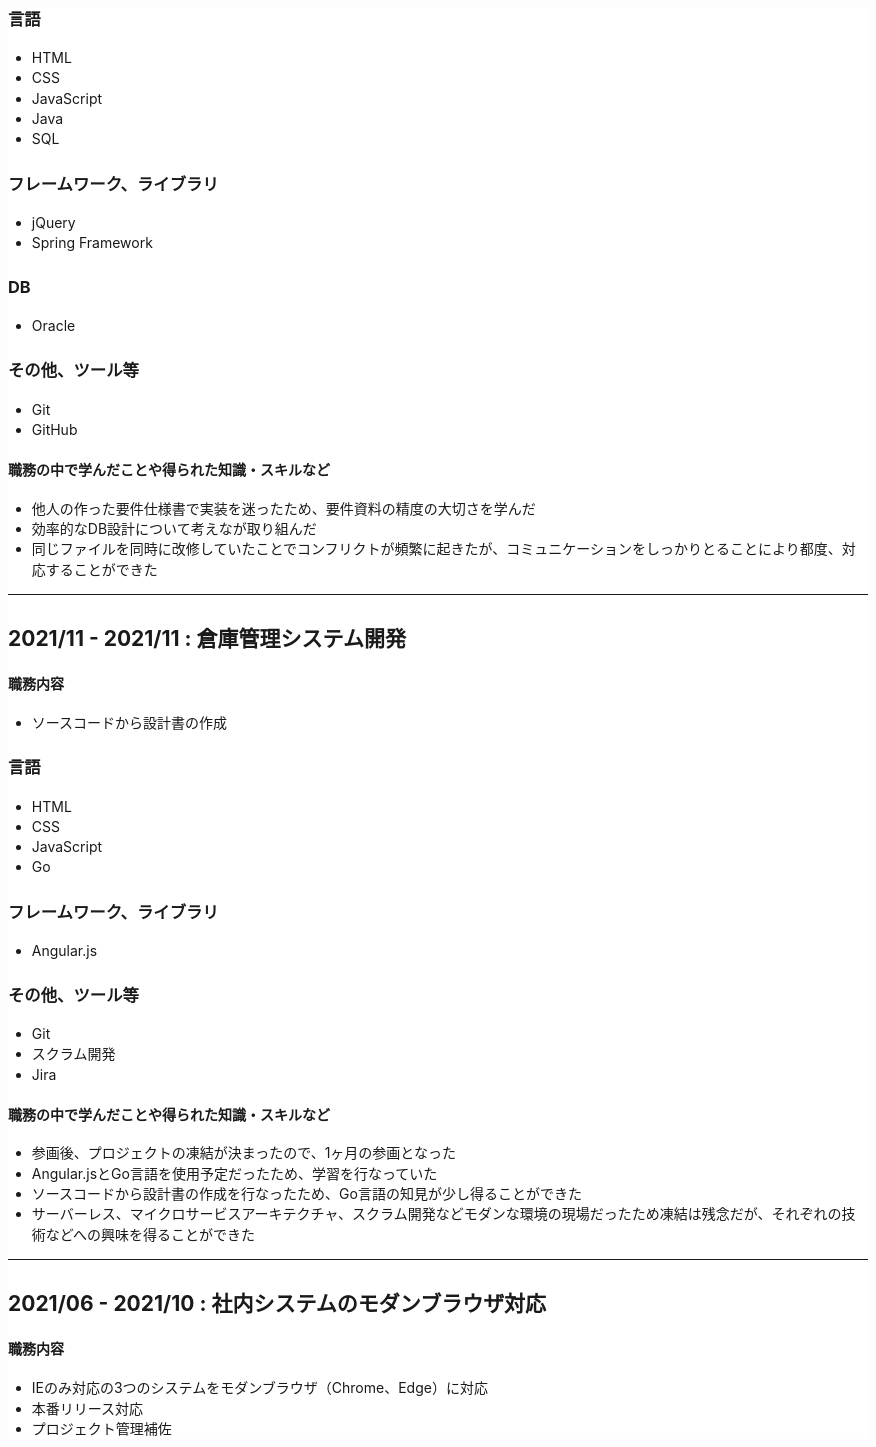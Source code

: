 ### 言語
- HTML
- CSS
- JavaScript
- Java
- SQL

### フレームワーク、ライブラリ
- jQuery
- Spring Framework

### DB
- Oracle

### その他、ツール等
- Git
- GitHub

#### 職務の中で学んだことや得られた知識・スキルなど
- 他人の作った要件仕様書で実装を迷ったため、要件資料の精度の大切さを学んだ
- 効率的なDB設計について考えなが取り組んだ
- 同じファイルを同時に改修していたことでコンフリクトが頻繁に起きたが、コミュニケーションをしっかりとることにより都度、対応することができた
---
## 2021/11 - 2021/11 : 倉庫管理システム開発
#### 職務内容
- ソースコードから設計書の作成

### 言語
- HTML
- CSS
- JavaScript
- Go

### フレームワーク、ライブラリ
- Angular.js

### その他、ツール等
- Git
- スクラム開発
- Jira

#### 職務の中で学んだことや得られた知識・スキルなど
- 参画後、プロジェクトの凍結が決まったので、1ヶ月の参画となった
- Angular.jsとGo言語を使用予定だったため、学習を行なっていた
- ソースコードから設計書の作成を行なったため、Go言語の知見が少し得ることができた
- サーバーレス、マイクロサービスアーキテクチャ、スクラム開発などモダンな環境の現場だったため凍結は残念だが、それぞれの技術などへの興味を得ることができた
---
## 2021/06 - 2021/10 : 社内システムのモダンブラウザ対応
#### 職務内容
- IEのみ対応の3つのシステムをモダンブラウザ（Chrome、Edge）に対応
- 本番リリース対応
- プロジェクト管理補佐
